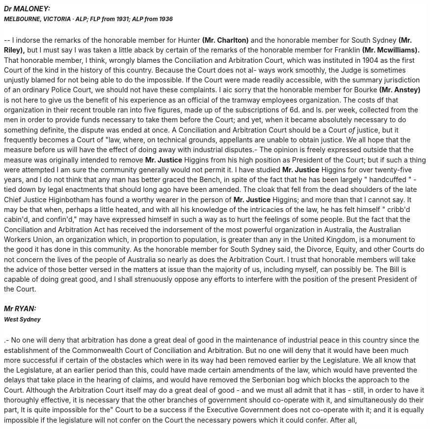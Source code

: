 ##### Dr MALONEY:<br><small class="text-muted">MELBOURNE, VICTORIA &middot; ALP; FLP from 1931; ALP from 1936</small>

-- I indorse the remarks of the honorable member for Hunter  **(Mr. Charlton)**  and the honorable member for South Sydney  **(Mr. Riley),**  but I must say I was taken a little aback by certain of the remarks of the honorable member for Franklin  **(Mr. Mcwilliams).**  That honorable member, I think, wrongly blames the Conciliation and Arbitration Court, which was instituted in 1904 as the first Court of the kind in the history of this country. Because the Court does not al- ways work smoothly, the Judge is sometimes unjustly blamed for not being able to do the impossible. If the Court were made readily accessible, with the summary jurisdiction of an ordinary Police Court, we should not have these complaints. I aic sorry that the honorable member for Bourke  **(Mr. Anstey)**  is not here to give us the benefit of his experience as an official of the tramway employees organization. The costs df that organization in their recent trouble ran into five figures, made up of the subscriptions of 6d. and ls. per week, collected from the men in order to provide funds necessary to take them before the Court; and yet, when it became absolutely necessary to do something definite, the dispute was ended at once. A Conciliation and Arbitration Court should be a Court  *of*  justice, but it frequently becomes a Court of "law, where, on technical grounds, appellants are unable to obtain justice. We all hope that the measure before us will have the effect of doing away with industrial disputes.- The opinion is freely expressed outside that the measure was originally intended to remove  **Mr. Justice**  Higgins from his high position as  President  of the Court; but if such a thing were attempted I am sure the community generally would not permit it. I have studied  **Mr. Justice**  Higgins for over twenty-five years, and I do not think that any man has better graced the Bench, in spite of the fact that he has been largely " handcuffed " - tied down by legal enactments that should long ago have been amended. The cloak that fell from the dead shoulders of the late Chief Justice Higinbotham has found a worthy wearer in the person of  **Mr. Justice**  Higgins; and more than that I cannot say. It may be that when, perhaps a little heated, and with all his knowledge of the intricacies of the law, he has felt himself " cribb'd cabin'd, and confin'd," may have expressed himself in such a way as to hurt the feelings of some people. But the fact that the Conciliation and Arbitration Act has received the indorsement of the most powerful organization in Australia, the Australian Workers Union, an organization which, in proportion to population, is greater than any in the United Kingdom, is a monument to the good it has done in this community. As the honorable member for South Sydney said, the Divorce, Equity, and other Courts do not concern the lives of the people of Australia so nearly as does the Arbitration Court. I trust that honorable members will take the advice of those better versed in the matters at issue than the majority of us, including myself, can possibly be. The Bill is capable of doing great good, and I shall strenuously oppose any efforts to interfere with the position of the present  President  of the Court. 

##### Mr RYAN:<br><small class="text-muted">West Sydney</small>

.- No one will deny that arbitration has done a great deal of good in the maintenance of industrial peace in this country since the establishment of the Commonwealth Court of Conciliation and Arbitration. But no one will deny that it would have been much more successful if certain of the obstacles which were in its way had been removed earlier by the Legislature. We all know that the Legislature, at an earlier period than this, could have made certain amendments of the law, which would have prevented the delays that take place in the hearing of claims, and would have removed the Serbonian bog which blocks the approach to the Court. Although the Arbitration Court itself may do a great deal of good - and we must all admit that it has - still, in order to have it thoroughly effective, it is necessary that the other branches of government should co-operate with it, and simultaneously do their part, lt is quite impossible for the" Court to be a success if the Executive Government does not co-operate with it; and it is equally impossible if the legislature will not confer on the Court the necessary powers which it could confer. After all, 
